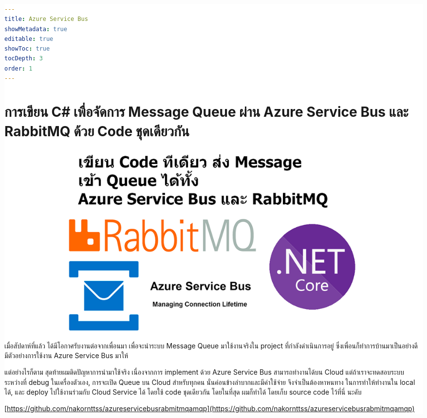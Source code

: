 ```yaml
---
title: Azure Service Bus
showMetadata: true
editable: true
showToc: true
tocDepth: 3
order: 1
---
```


# การเขียน C# เพื่อจัดการ Message Queue ผ่าน Azure Service Bus และ RabbitMQ ด้วย Code ชุดเดียวกัน

![Azure Service Bus and RabbitMQ](images/azure-service-bus/azure_service_bus_09.png)

เมื่อสัปดาห์ที่แล้ว ได้มีโอกาศรับงานต่อจากเพื่อนมา เพื่อจะนำระบบ Message Queue มาใช้งานจริงใน project ที่กำลังดำเนินการอยู่ ซึ่งเพื่อนก็ทำการบ้านมาเป็นอย่างดี มีตัวอย่างการใช้งาน Azure Service Bus มาให้

แต่อย่างไรก็ตาม สุดท้ายผมติดปัญหาการนำมาใช้จริง เนื่องจากการ implement ด้วย Azure Service Bus สามารถทำงานได้บน Cloud แต่ถ้าเราจะทดสอบระบบ ระหว่างที่ debug ในเครื่องตัวเอง, การจะเปิด Queue บน Cloud สำหรับทุกคน นั่นค่อนข้างลำบากและมีค่าใช้จ่าย จึงจำเป็นต้องหาหนทาง ในการทำให้ทำงานใน local ได้, และ deploy ไปใช้งานร่วมกับ Cloud Service ได้ โดยใช้ code ชุดเดียวกัน โดยในที่สุด ผมก็ทำได้ โดยเก็บ source code ไว้ที่นี่ นะคับ

[https://github.com/nakornttss/azureservicebusrabmitmqamqp](https://github.com/nakornttss/azureservicebusrabmitmqamqp)
